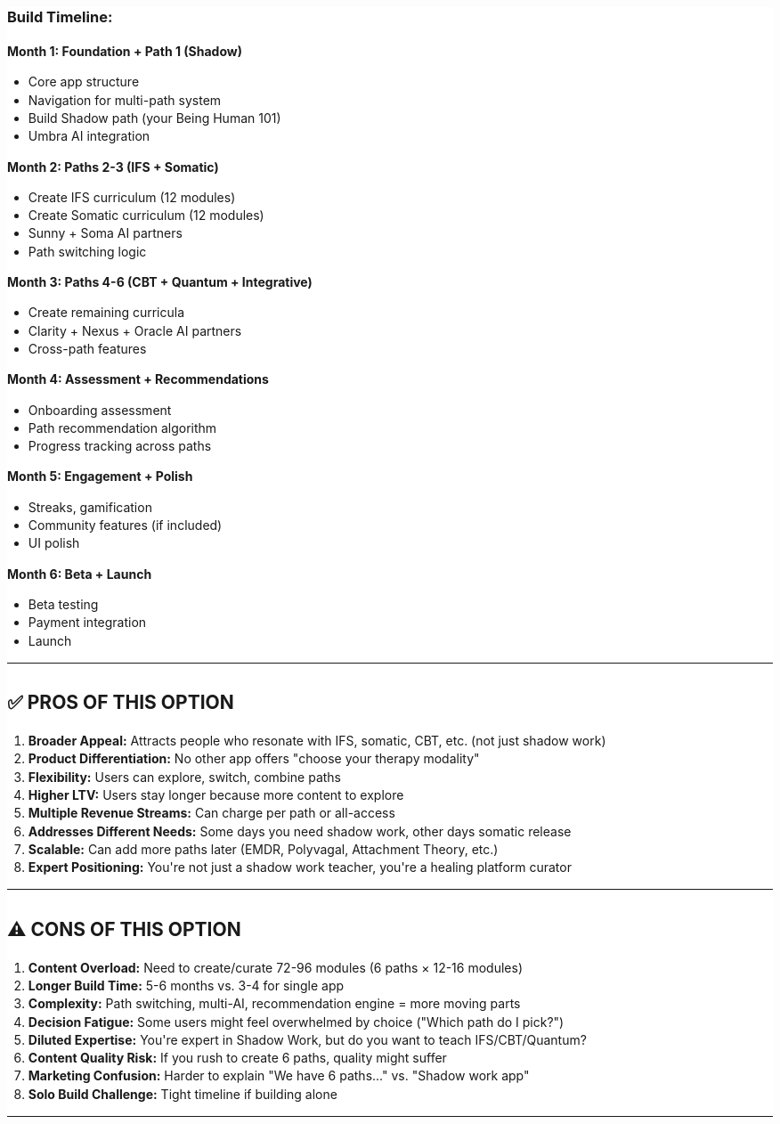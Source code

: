 ### **Build Timeline:**

**Month 1: Foundation + Path 1 (Shadow)**
- Core app structure
- Navigation for multi-path system
- Build Shadow path (your Being Human 101)
- Umbra AI integration

**Month 2: Paths 2-3 (IFS + Somatic)**
- Create IFS curriculum (12 modules)
- Create Somatic curriculum (12 modules)
- Sunny + Soma AI partners
- Path switching logic

**Month 3: Paths 4-6 (CBT + Quantum + Integrative)**
- Create remaining curricula
- Clarity + Nexus + Oracle AI partners
- Cross-path features

**Month 4: Assessment + Recommendations**
- Onboarding assessment
- Path recommendation algorithm
- Progress tracking across paths

**Month 5: Engagement + Polish**
- Streaks, gamification
- Community features (if included)
- UI polish

**Month 6: Beta + Launch**
- Beta testing
- Payment integration
- Launch

---

## ✅ PROS OF THIS OPTION

1. **Broader Appeal:** Attracts people who resonate with IFS, somatic, CBT, etc. (not just shadow work)
2. **Product Differentiation:** No other app offers "choose your therapy modality"
3. **Flexibility:** Users can explore, switch, combine paths
4. **Higher LTV:** Users stay longer because more content to explore
5. **Multiple Revenue Streams:** Can charge per path or all-access
6. **Addresses Different Needs:** Some days you need shadow work, other days somatic release
7. **Scalable:** Can add more paths later (EMDR, Polyvagal, Attachment Theory, etc.)
8. **Expert Positioning:** You're not just a shadow work teacher, you're a healing platform curator

---

## ⚠️ CONS OF THIS OPTION

1. **Content Overload:** Need to create/curate 72-96 modules (6 paths × 12-16 modules)
2. **Longer Build Time:** 5-6 months vs. 3-4 for single app
3. **Complexity:** Path switching, multi-AI, recommendation engine = more moving parts
4. **Decision Fatigue:** Some users might feel overwhelmed by choice ("Which path do I pick?")
5. **Diluted Expertise:** You're expert in Shadow Work, but do you want to teach IFS/CBT/Quantum?
6. **Content Quality Risk:** If you rush to create 6 paths, quality might suffer
7. **Marketing Confusion:** Harder to explain "We have 6 paths..." vs. "Shadow work app"
8. **Solo Build Challenge:** Tight timeline if building alone

---